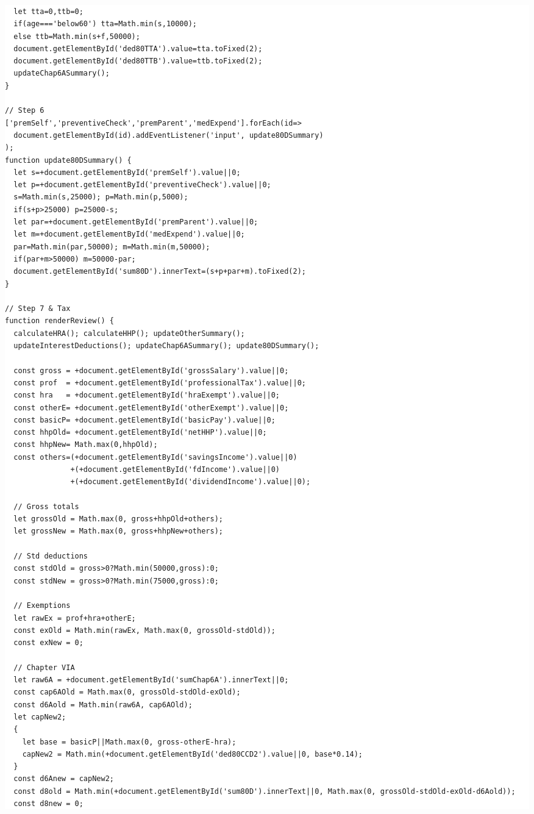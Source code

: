       let tta=0,ttb=0;
      if(age==='below60') tta=Math.min(s,10000);
      else ttb=Math.min(s+f,50000);
      document.getElementById('ded80TTA').value=tta.toFixed(2);
      document.getElementById('ded80TTB').value=ttb.toFixed(2);
      updateChap6ASummary();
    }

    // Step 6
    ['premSelf','preventiveCheck','premParent','medExpend'].forEach(id=>
      document.getElementById(id).addEventListener('input', update80DSummary)
    );
    function update80DSummary() {
      let s=+document.getElementById('premSelf').value||0;
      let p=+document.getElementById('preventiveCheck').value||0;
      s=Math.min(s,25000); p=Math.min(p,5000);
      if(s+p>25000) p=25000-s;
      let par=+document.getElementById('premParent').value||0;
      let m=+document.getElementById('medExpend').value||0;
      par=Math.min(par,50000); m=Math.min(m,50000);
      if(par+m>50000) m=50000-par;
      document.getElementById('sum80D').innerText=(s+p+par+m).toFixed(2);
    }

    // Step 7 & Tax
    function renderReview() {
      calculateHRA(); calculateHHP(); updateOtherSummary();
      updateInterestDeductions(); updateChap6ASummary(); update80DSummary();

      const gross = +document.getElementById('grossSalary').value||0;
      const prof  = +document.getElementById('professionalTax').value||0;
      const hra   = +document.getElementById('hraExempt').value||0;
      const otherE= +document.getElementById('otherExempt').value||0;
      const basicP= +document.getElementById('basicPay').value||0;
      const hhpOld= +document.getElementById('netHHP').value||0;
      const hhpNew= Math.max(0,hhpOld);
      const others=(+document.getElementById('savingsIncome').value||0)
                   +(+document.getElementById('fdIncome').value||0)
                   +(+document.getElementById('dividendIncome').value||0);

      // Gross totals
      let grossOld = Math.max(0, gross+hhpOld+others);
      let grossNew = Math.max(0, gross+hhpNew+others);

      // Std deductions
      const stdOld = gross>0?Math.min(50000,gross):0;
      const stdNew = gross>0?Math.min(75000,gross):0;

      // Exemptions
      let rawEx = prof+hra+otherE;
      const exOld = Math.min(rawEx, Math.max(0, grossOld-stdOld));
      const exNew = 0;

      // Chapter VIA
      let raw6A = +document.getElementById('sumChap6A').innerText||0;
      const cap6AOld = Math.max(0, grossOld-stdOld-exOld);
      const d6Aold = Math.min(raw6A, cap6AOld);
      let capNew2;
      {
        let base = basicP||Math.max(0, gross-otherE-hra);
        capNew2 = Math.min(+document.getElementById('ded80CCD2').value||0, base*0.14);
      }
      const d6Anew = capNew2;
      const d8old = Math.min(+document.getElementById('sum80D').innerText||0, Math.max(0, grossOld-stdOld-exOld-d6Aold));
      const d8new = 0;

